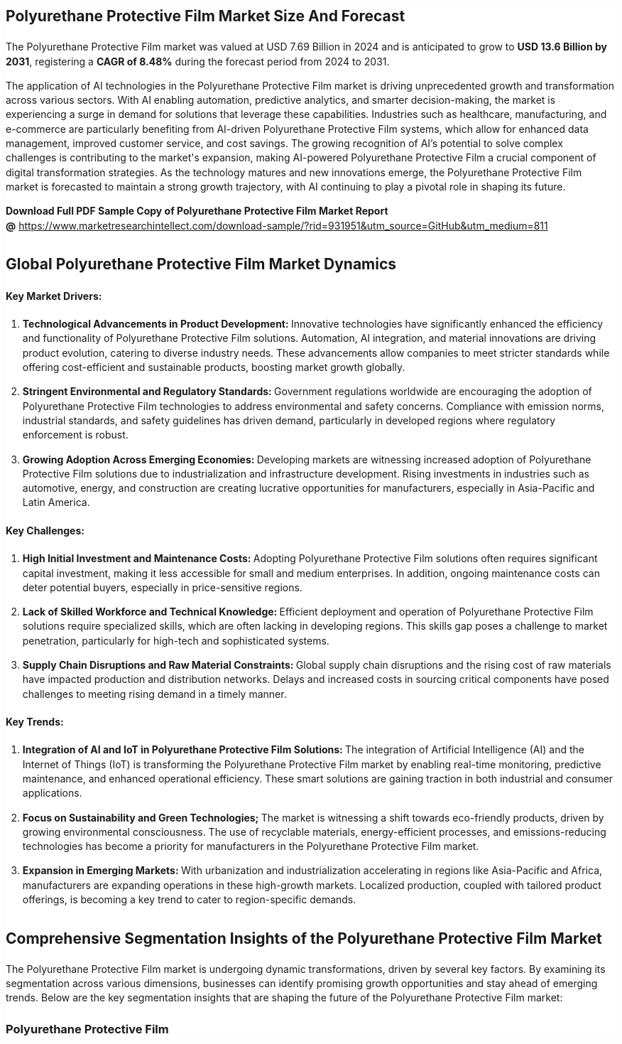 <h2>Polyurethane Protective Film Market Size And Forecast</h2><p>The Polyurethane Protective Film market was valued at USD 7.69 Billion in 2024 and is anticipated to grow to <strong>USD 13.6 Billion by 2031</strong>, registering a <strong>CAGR of 8.48%</strong> during the forecast period from 2024 to 2031.</p><p>The application of AI technologies in the Polyurethane Protective Film market is driving unprecedented growth and transformation across various sectors. With AI enabling automation, predictive analytics, and smarter decision-making, the market is experiencing a surge in demand for solutions that leverage these capabilities. Industries such as healthcare, manufacturing, and e-commerce are particularly benefiting from AI-driven Polyurethane Protective Film systems, which allow for enhanced data management, improved customer service, and cost savings. The growing recognition of AI’s potential to solve complex challenges is contributing to the market's expansion, making AI-powered Polyurethane Protective Film a crucial component of digital transformation strategies. As the technology matures and new innovations emerge, the Polyurethane Protective Film market is forecasted to maintain a strong growth trajectory, with AI continuing to play a pivotal role in shaping its future.</p><p><strong>Download Full PDF Sample Copy of Polyurethane Protective Film Market Report @</strong>&nbsp;<a href="https://www.marketresearchintellect.com/download-sample/?rid=931951&amp;utm_source=GitHub&amp;utm_medium=811">https://www.marketresearchintellect.com/download-sample/?rid=931951&amp;utm_source=GitHub&amp;utm_medium=811</a></p><h2>Global Polyurethane Protective Film Market Dynamics</h2><h4><strong>Key Market Drivers:</strong></h4><ol><li><p><strong>Technological Advancements in Product Development:&nbsp;</strong>Innovative technologies have significantly enhanced the efficiency and functionality of Polyurethane Protective Film solutions. Automation, AI integration, and material innovations are driving product evolution, catering to diverse industry needs. These advancements allow companies to meet stricter standards while offering cost-efficient and sustainable products, boosting market growth globally.</p></li><li><p><strong>Stringent Environmental and Regulatory Standards:&nbsp;</strong>Government regulations worldwide are encouraging the adoption of Polyurethane Protective Film technologies to address environmental and safety concerns. Compliance with emission norms, industrial standards, and safety guidelines has driven demand, particularly in developed regions where regulatory enforcement is robust.</p></li><li><p><strong>Growing Adoption Across Emerging Economies:&nbsp;</strong>Developing markets are witnessing increased adoption of Polyurethane Protective Film solutions due to industrialization and infrastructure development. Rising investments in industries such as automotive, energy, and construction are creating lucrative opportunities for manufacturers, especially in Asia-Pacific and Latin America.</p></li></ol><h4><strong>Key Challenges:</strong></h4><ol><li><p><strong>High Initial Investment and Maintenance Costs:&nbsp;</strong>Adopting Polyurethane Protective Film solutions often requires significant capital investment, making it less accessible for small and medium enterprises. In addition, ongoing maintenance costs can deter potential buyers, especially in price-sensitive regions.</p></li><li><p><strong>Lack of Skilled Workforce and Technical Knowledge:&nbsp;</strong>Efficient deployment and operation of Polyurethane Protective Film solutions require specialized skills, which are often lacking in developing regions. This skills gap poses a challenge to market penetration, particularly for high-tech and sophisticated systems.</p></li><li><p><strong>Supply Chain Disruptions and Raw Material Constraints:&nbsp;</strong>Global supply chain disruptions and the rising cost of raw materials have impacted production and distribution networks. Delays and increased costs in sourcing critical components have posed challenges to meeting rising demand in a timely manner.</p></li></ol><h4><strong>Key Trends:</strong></h4><ol><li><p><strong>Integration of AI and IoT in Polyurethane Protective Film Solutions:&nbsp;</strong>The integration of Artificial Intelligence (AI) and the Internet of Things (IoT) is transforming the Polyurethane Protective Film market by enabling real-time monitoring, predictive maintenance, and enhanced operational efficiency. These smart solutions are gaining traction in both industrial and consumer applications.</p></li><li><p><strong>Focus on Sustainability and Green Technologies;&nbsp;</strong>The market is witnessing a shift towards eco-friendly products, driven by growing environmental consciousness. The use of recyclable materials, energy-efficient processes, and emissions-reducing technologies has become a priority for manufacturers in the Polyurethane Protective Film market.</p></li><li><p><strong>Expansion in Emerging Markets:&nbsp;</strong>With urbanization and industrialization accelerating in regions like Asia-Pacific and Africa, manufacturers are expanding operations in these high-growth markets. Localized production, coupled with tailored product offerings, is becoming a key trend to cater to region-specific demands.</p></li></ol><div class="article-main__content" data-test-id="publishing-text-block"><h2>Comprehensive Segmentation Insights of the Polyurethane Protective Film Market</h2><p>The Polyurethane Protective Film market is undergoing dynamic transformations, driven by several key factors. By examining its segmentation across various dimensions, businesses can identify promising growth opportunities and stay ahead of emerging trends. Below are the key segmentation insights that are shaping the future of the Polyurethane Protective Film market:</p><h3><strong>Polyurethane Protective Film
